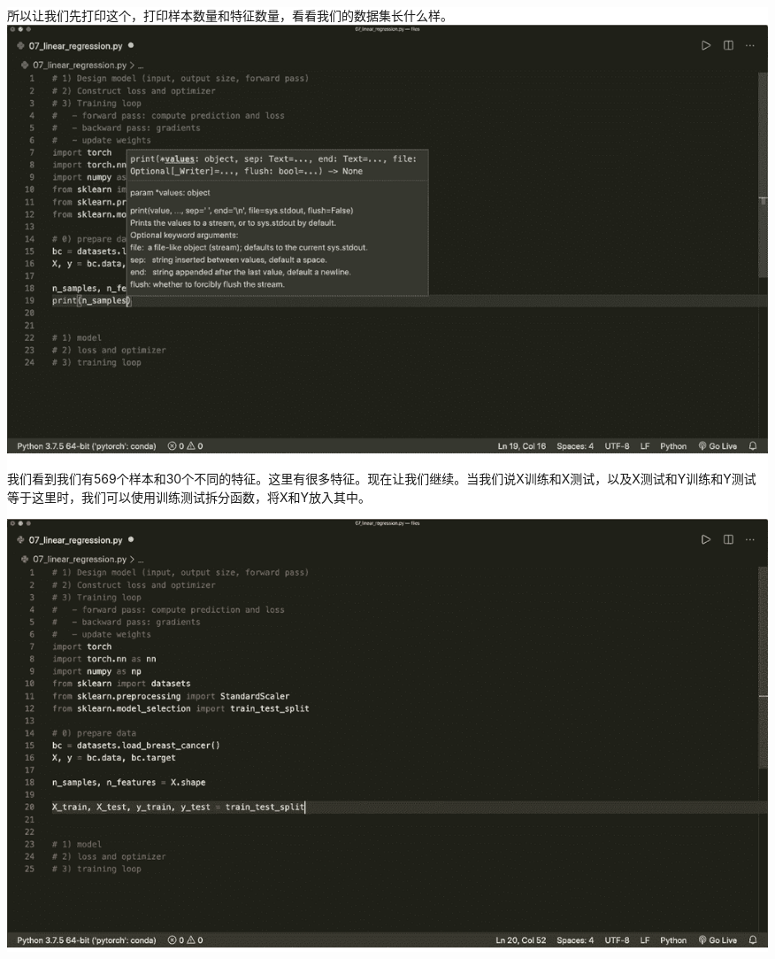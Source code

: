 所以让我们先打印这个，打印样本数量和特征数量，看看我们的数据集长什么样。![](img/d4aae67709503eb865c057216c0046f3_3.png)

我们看到我们有569个样本和30个不同的特征。这里有很多特征。现在让我们继续。当我们说X训练和X测试，以及X测试和Y训练和Y测试等于这里时，我们可以使用训练测试拆分函数，将X和Y放入其中。

![](img/d4aae67709503eb865c057216c0046f3_5.png)
